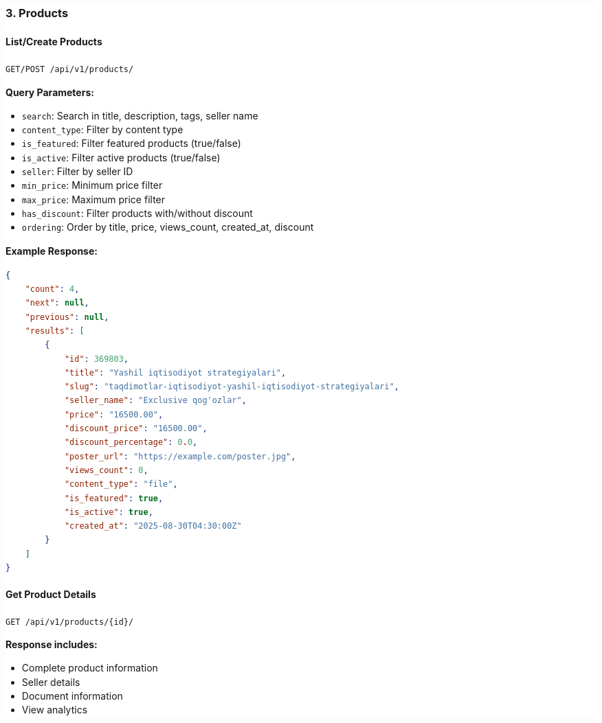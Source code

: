 ### 3. Products

#### List/Create Products
```http
GET/POST /api/v1/products/
```

**Query Parameters:**
- `search`: Search in title, description, tags, seller name
- `content_type`: Filter by content type
- `is_featured`: Filter featured products (true/false)
- `is_active`: Filter active products (true/false)
- `seller`: Filter by seller ID
- `min_price`: Minimum price filter
- `max_price`: Maximum price filter
- `has_discount`: Filter products with/without discount
- `ordering`: Order by title, price, views_count, created_at, discount

**Example Response:**
```json
{
    "count": 4,
    "next": null,
    "previous": null,
    "results": [
        {
            "id": 369803,
            "title": "Yashil iqtisodiyot strategiyalari",
            "slug": "taqdimotlar-iqtisodiyot-yashil-iqtisodiyot-strategiyalari",
            "seller_name": "Exclusive qog'ozlar",
            "price": "16500.00",
            "discount_price": "16500.00",
            "discount_percentage": 0.0,
            "poster_url": "https://example.com/poster.jpg",
            "views_count": 0,
            "content_type": "file",
            "is_featured": true,
            "is_active": true,
            "created_at": "2025-08-30T04:30:00Z"
        }
    ]
}
```

#### Get Product Details
```http
GET /api/v1/products/{id}/
```

**Response includes:**
- Complete product information
- Seller details
- Document information
- View analytics
